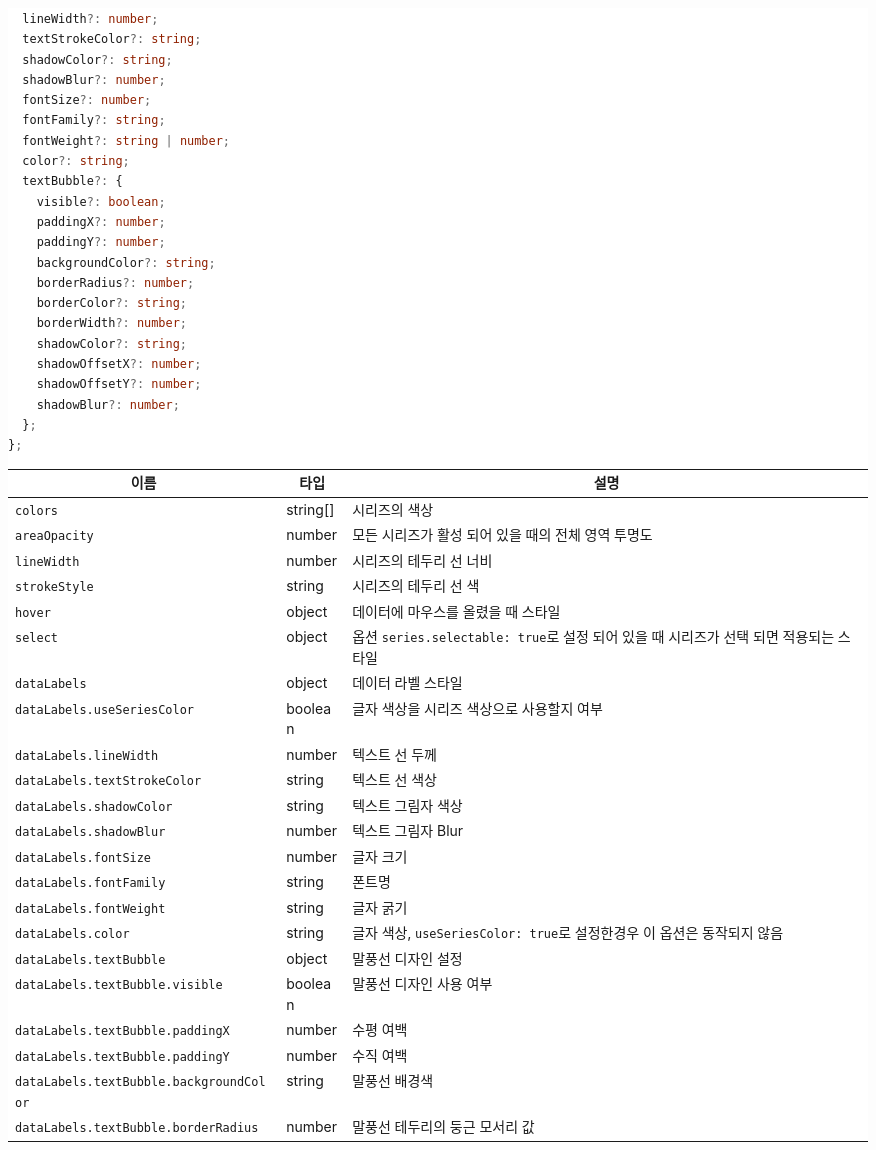 ```ts
  lineWidth?: number;
  textStrokeColor?: string;
  shadowColor?: string;
  shadowBlur?: number;
  fontSize?: number;
  fontFamily?: string;
  fontWeight?: string | number;
  color?: string;
  textBubble?: {
    visible?: boolean;
    paddingX?: number;
    paddingY?: number;
    backgroundColor?: string;
    borderRadius?: number;
    borderColor?: string;
    borderWidth?: number;
    shadowColor?: string;
    shadowOffsetX?: number;
    shadowOffsetY?: number;
    shadowBlur?: number;
  };
};
```

| 이름 | 타입 | 설명 |
| --- | --- | --- |
| `colors` | string[] | 시리즈의 색상 |
| `areaOpacity` | number | 모든 시리즈가 활성 되어 있을 때의 전체 영역 투명도 |
| `lineWidth` | number | 시리즈의 테두리 선 너비 |
| `strokeStyle` | string | 시리즈의 테두리 선 색 |
| `hover` | object | 데이터에 마우스를 올렸을 때 스타일 |
| `select` | object | 옵션 `series.selectable: true`로 설정 되어 있을 때 시리즈가 선택 되면 적용되는 스타일 |
| `dataLabels` | object | 데이터 라벨 스타일 |
| `dataLabels.useSeriesColor` | boolean | 글자 색상을 시리즈 색상으로 사용할지 여부 |
| `dataLabels.lineWidth` | number | 텍스트 선 두께 |
| `dataLabels.textStrokeColor` | string | 텍스트 선 색상 |
| `dataLabels.shadowColor` | string | 텍스트 그림자 색상 |
| `dataLabels.shadowBlur` | number | 텍스트 그림자 Blur |
| `dataLabels.fontSize` | number | 글자 크기 |
| `dataLabels.fontFamily` | string | 폰트명 |
| `dataLabels.fontWeight` | string | 글자 굵기 |
| `dataLabels.color` | string | 글자 색상, `useSeriesColor: true`로 설정한경우 이 옵션은 동작되지 않음 |
| `dataLabels.textBubble` | object | 말풍선 디자인 설정 |
| `dataLabels.textBubble.visible` | boolean | 말풍선 디자인 사용 여부 |
| `dataLabels.textBubble.paddingX` | number | 수평 여백 |
| `dataLabels.textBubble.paddingY`| number | 수직 여백 |
| `dataLabels.textBubble.backgroundColor` | string | 말풍선 배경색 |
| `dataLabels.textBubble.borderRadius` | number | 말풍선 테두리의 둥근 모서리 값 |